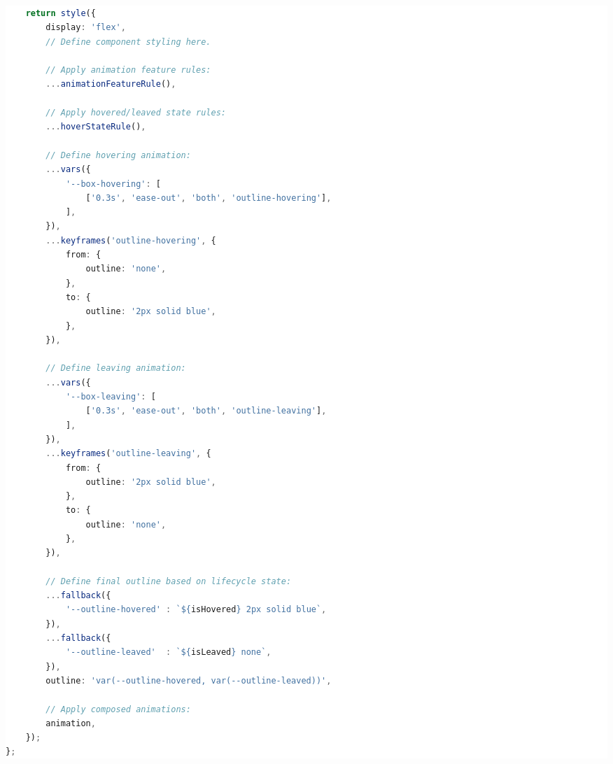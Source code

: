 ```ts
    return style({
        display: 'flex',
        // Define component styling here.
        
        // Apply animation feature rules:
        ...animationFeatureRule(),
        
        // Apply hovered/leaved state rules:
        ...hoverStateRule(),
        
        // Define hovering animation:
        ...vars({
            '--box-hovering': [
                ['0.3s', 'ease-out', 'both', 'outline-hovering'],
            ],
        }),
        ...keyframes('outline-hovering', {
            from: {
                outline: 'none',
            },
            to: {
                outline: '2px solid blue',
            },
        }),
        
        // Define leaving animation:
        ...vars({
            '--box-leaving': [
                ['0.3s', 'ease-out', 'both', 'outline-leaving'],
            ],
        }),
        ...keyframes('outline-leaving', {
            from: {
                outline: '2px solid blue',
            },
            to: {
                outline: 'none',
            },
        }),
        
        // Define final outline based on lifecycle state:
        ...fallback({
            '--outline-hovered' : `${isHovered} 2px solid blue`,
        }),
        ...fallback({
            '--outline-leaved'  : `${isLeaved} none`,
        }),
        outline: 'var(--outline-hovered, var(--outline-leaved))',
        
        // Apply composed animations:
        animation,
    });
};
```
